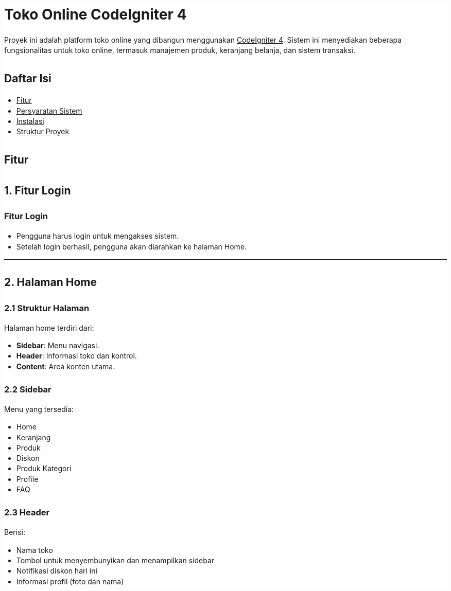 # Toko Online CodeIgniter 4

Proyek ini adalah platform toko online yang dibangun menggunakan [CodeIgniter 4](https://codeigniter.com/). Sistem ini menyediakan beberapa fungsionalitas untuk toko online, termasuk manajemen produk, keranjang belanja, dan sistem transaksi.

## Daftar Isi

- [Fitur](#fitur)
- [Persyaratan Sistem](#persyaratan-sistem)
- [Instalasi](#instalasi)
- [Struktur Proyek](#struktur-proyek)

## Fitur

## 1. Fitur Login

### Fitur Login
- Pengguna harus login untuk mengakses sistem.
- Setelah login berhasil, pengguna akan diarahkan ke halaman Home.
---

## 2. Halaman Home

### 2.1 Struktur Halaman
Halaman home terdiri dari:
- **Sidebar**: Menu navigasi.
- **Header**: Informasi toko dan kontrol.
- **Content**: Area konten utama.

### 2.2 Sidebar
Menu yang tersedia:
- Home
- Keranjang
- Produk
- Diskon
- Produk Kategori
- Profile
- FAQ

### 2.3 Header
Berisi:
- Nama toko
- Tombol untuk menyembunyikan dan menampilkan sidebar
- Notifikasi diskon hari ini
- Informasi profil (foto dan nama)
